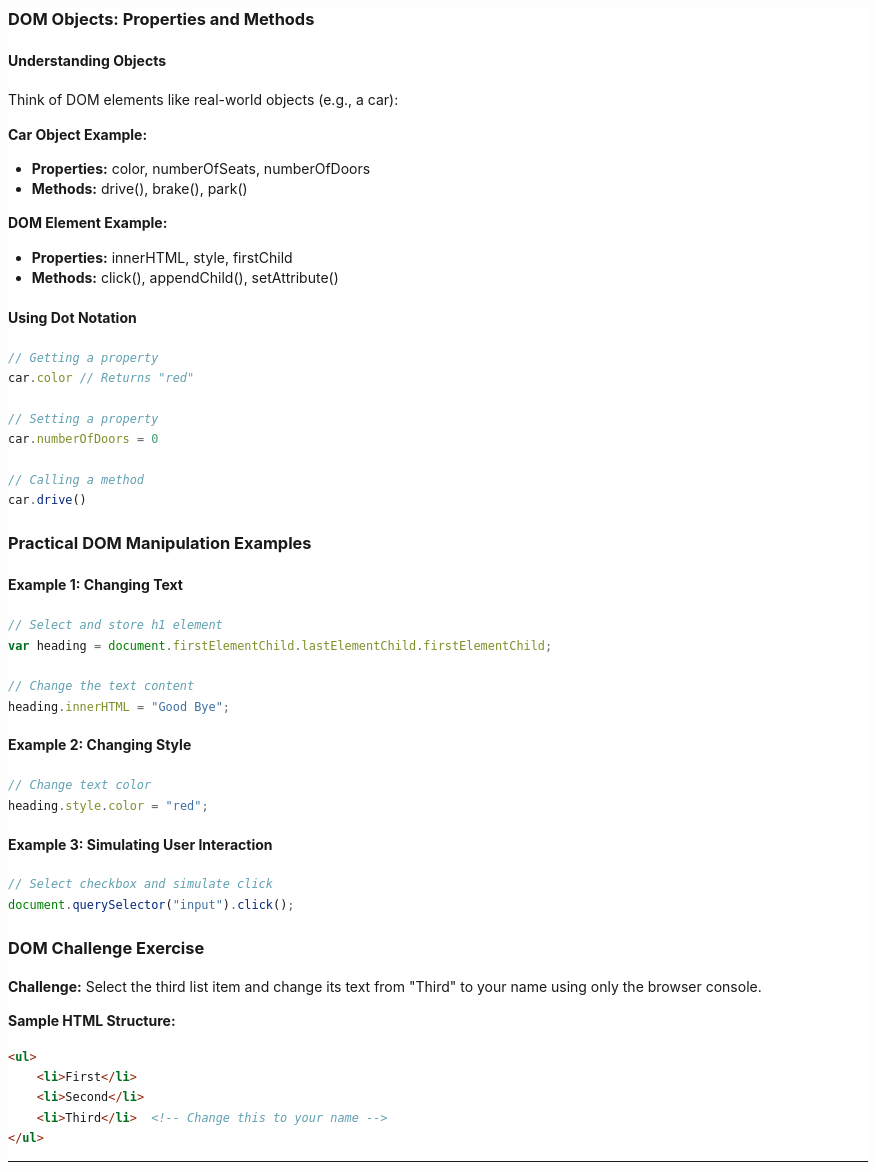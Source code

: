 ### DOM Objects: Properties and Methods

#### Understanding Objects
Think of DOM elements like real-world objects (e.g., a car):

**Car Object Example:**
- **Properties:** color, numberOfSeats, numberOfDoors
- **Methods:** drive(), brake(), park()

**DOM Element Example:**
- **Properties:** innerHTML, style, firstChild
- **Methods:** click(), appendChild(), setAttribute()

#### Using Dot Notation
```javascript
// Getting a property
car.color // Returns "red"

// Setting a property  
car.numberOfDoors = 0

// Calling a method
car.drive()
```

### Practical DOM Manipulation Examples

#### Example 1: Changing Text
```javascript
// Select and store h1 element
var heading = document.firstElementChild.lastElementChild.firstElementChild;

// Change the text content
heading.innerHTML = "Good Bye";
```

#### Example 2: Changing Style
```javascript
// Change text color
heading.style.color = "red";
```

#### Example 3: Simulating User Interaction
```javascript
// Select checkbox and simulate click
document.querySelector("input").click();
```

### DOM Challenge Exercise

**Challenge:** Select the third list item and change its text from "Third" to your name using only the browser console.

**Sample HTML Structure:**
```html
<ul>
    <li>First</li>
    <li>Second</li>
    <li>Third</li>  <!-- Change this to your name -->
</ul>
```

---